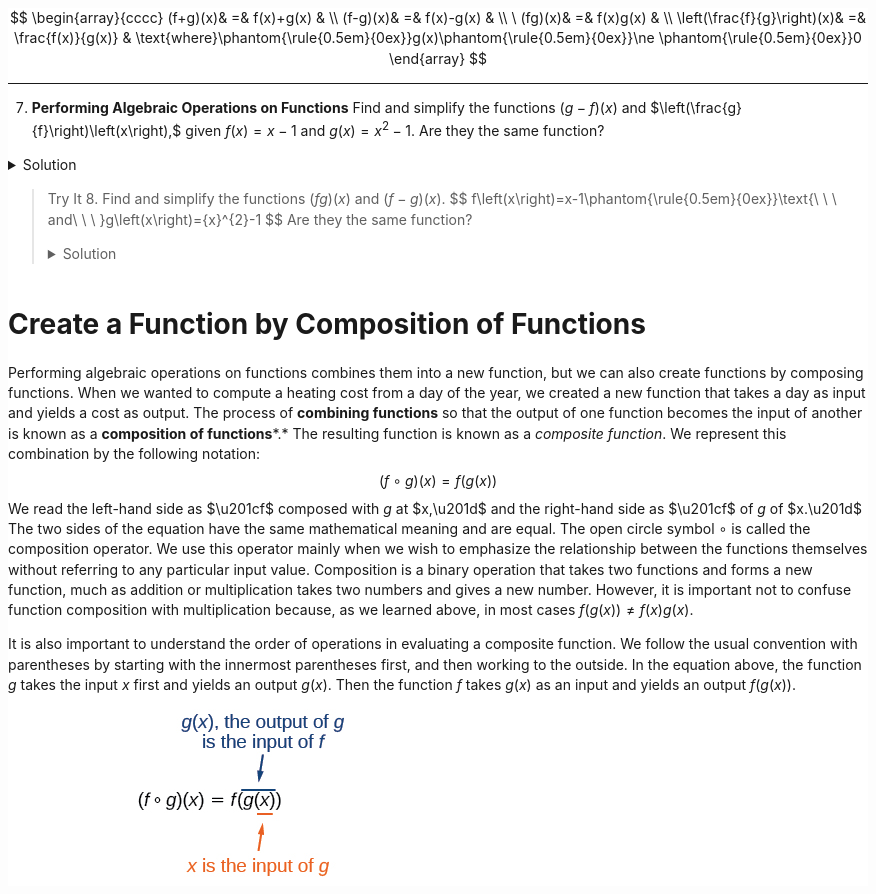 $$
\begin{array}{cccc}  (f+g)(x)& =& f(x)+g(x)  & \\   (f-g)(x)& =& f(x)-g(x)  & \\   \ (fg)(x)& =& f(x)g(x)  & \\   \left(\frac{f}{g}\right)(x)& =& \frac{f(x)}{g(x)}  & \text{where}\phantom{\rule{0.5em}{0ex}}g(x)\phantom{\rule{0.5em}{0ex}}\ne \phantom{\rule{0.5em}{0ex}}0  \end{array}
$$

<hr/>

7. **Performing Algebraic Operations on Functions**   Find and simplify the functions $\left(g-f\right)\left(x\right)$ and $\left(\frac{g}{f}\right)\left(x\right),$ given $f\left(x\right)=x-1$ and $g\left(x\right)={x}^{2}-1.$ Are they the same function?

<details><summary>Solution</summary></details>

>
> Try It
> 8. Find and simplify the functions $\left(fg\right)\left(x\right)$ and $\left(f-g\right)\left(x\right).$    $$ f\left(x\right)=x-1\phantom{\rule{0.5em}{0ex}}\text{\ \ \ and\ \ \ \}g\left(x\right)={x}^{2}-1 $$  Are they the same function?
>
> <details><summary>Solution</summary></details>
>
>

# Create a Function by Composition of Functions
Performing algebraic operations on functions combines them into a new function, but we can also create functions by composing functions. When we wanted to compute a heating cost from a day of the year, we created a new function that takes a day as input and yields a cost as output. The process of **combining functions** so that the output of one function becomes the input of another is known as a **composition of functions***.* The resulting function is known as a *composite function*. We represent this combination by the following notation:
 $$
\left(f\circ g\right)\left(x\right)=f\left(g\left(x\right)\right)
$$
We read the left-hand side as $\u201cf$ composed with $g$ at $x,\u201d$ and the right-hand side as $\u201cf$ of $g$ of $x.\u201d$ The two sides of the equation have the same mathematical meaning and are equal. The open circle symbol $\circ$ is called the composition operator. We use this operator mainly when we wish to emphasize the relationship between the functions themselves without referring to any particular input value. Composition is a binary operation that takes two functions and forms a new function, much as addition or multiplication takes two numbers and gives a new number. However, it is important not to confuse function composition with multiplication because, as we learned above, in most cases $f(g(x))\ne f(x)g(x).$

It is also important to understand the order of operations in evaluating a composite function. We follow the usual convention with parentheses by starting with the innermost parentheses first, and then working to the outside. In the equation above, the function $g$ takes the input $x$ first and yields an output $g\left(x\right).$ Then the function $f$ takes $g\left(x\right)$ as an input and yields an output $f\left(g\left(x\right)\right).$

![Explanation of the composite function.](../../media/CNX_Precalc_Figure_01_04_001.jpg)
